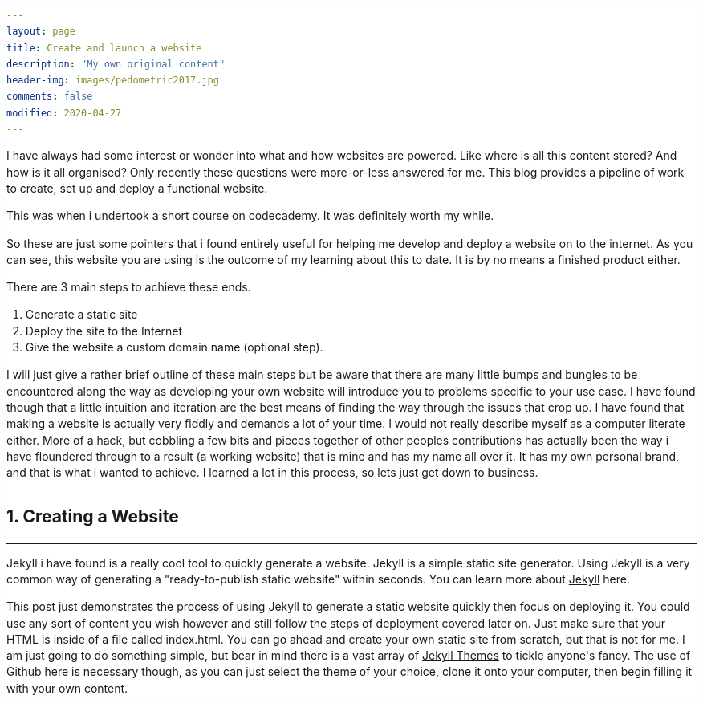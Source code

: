 ```yaml
---
layout: page
title: Create and launch a website
description: "My own original content"
header-img: images/pedometric2017.jpg
comments: false
modified: 2020-04-27
---
```


I have always had some interest or wonder into what and how websites are powered. Like where is all this content stored? And how is it all organised? Only recently these questions were more-or-less answered for me. This blog provides a pipeline of work to create, set up and deploy a functional website.


This was when i undertook a short course on [codecademy](https://www.codecademy.com/learn). It was definitely worth my while. 

So these are just some pointers that i found entirely useful for helping me develop and deploy a website on to the internet. As you can see, this website you are using is the outcome of my learning about this to date. It is by no means a finished product either. 


There are 3 main steps to achieve these ends. 

1. Generate a static site
2. Deploy the site to the Internet
3. Give the website a custom domain name (optional step).

I will just give a rather brief outline of these main steps but be aware that there are many little bumps and bungles to be encountered along the way as developing your own website will introduce you to problems specific to your use case. I have found though that a little intuition and iteration are the best means of finding the way through the issues that crop up. I have found that making a website is actually very fiddly and demands a lot of your time. I would not really describe myself as a computer literate either. More of a hack, but cobbling a few bits and pieces together of other peoples contributions has actually been the way i have floundered through to a result (a working website) that is mine and has my name all over it. It has my own personal brand, and that is what i wanted to achieve. I learned a lot in this process, so lets just get down to business.



## 1. Creating a Website
-----


Jekyll i have found is a really cool tool to quickly generate a website. Jekyll is a simple static site generator. Using Jekyll is a very common way of generating a "ready-to-publish static website" within seconds. You can learn more about [Jekyll](https://jekyllrb.com/) here.

This post just demonstrates the process of using Jekyll to generate a static website quickly then focus on deploying it. You could use any sort of content you wish however and still follow the steps of deployment covered later on. Just make sure that your HTML is inside of a file called index.html. You can go ahead and create your own static site from scratch, but that is not for me. I am just going to do something simple, but bear in mind there is a vast array of [Jekyll Themes](http://jekyllthemes.org/) to tickle anyone's fancy. The use of Github here is necessary though, as you can just select the theme of your choice, clone it onto your computer, then begin filling it with your own content.
